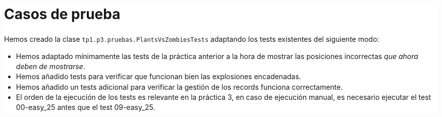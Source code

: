 # Casos de prueba

Hemos creado la clase `tp1.p3.pruebas.PlantsVsZombiesTests` adaptando los tests existentes del siguiente modo:
- Hemos adaptado mínimamente las tests de la práctica anterior a la hora de mostrar las posiciones incorrectas *que ahora deben de mostrarse*.
- Hemos añadido tests para verificar que funcionan bien las explosiones encadenadas.
- Hemos añadido un tests adicional para verificar la gestión de los records funciona correctamente.
- El orden de la ejecución de los tests es relevante en la práctica 3, en caso de ejecución manual, es necesario ejecutar el test 00-easy_25 antes que el test 09-easy_25.
